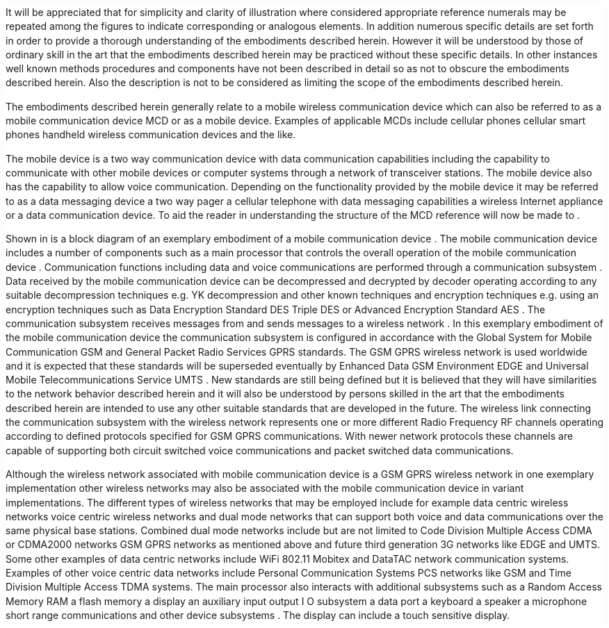 It will be appreciated that for simplicity and clarity of illustration where considered appropriate reference numerals may be repeated among the figures to indicate corresponding or analogous elements. In addition numerous specific details are set forth in order to provide a thorough understanding of the embodiments described herein. However it will be understood by those of ordinary skill in the art that the embodiments described herein may be practiced without these specific details. In other instances well known methods procedures and components have not been described in detail so as not to obscure the embodiments described herein. Also the description is not to be considered as limiting the scope of the embodiments described herein.

The embodiments described herein generally relate to a mobile wireless communication device which can also be referred to as a mobile communication device MCD or as a mobile device. Examples of applicable MCDs include cellular phones cellular smart phones handheld wireless communication devices and the like.

The mobile device is a two way communication device with data communication capabilities including the capability to communicate with other mobile devices or computer systems through a network of transceiver stations. The mobile device also has the capability to allow voice communication. Depending on the functionality provided by the mobile device it may be referred to as a data messaging device a two way pager a cellular telephone with data messaging capabilities a wireless Internet appliance or a data communication device. To aid the reader in understanding the structure of the MCD reference will now be made to .

Shown in is a block diagram of an exemplary embodiment of a mobile communication device . The mobile communication device includes a number of components such as a main processor that controls the overall operation of the mobile communication device . Communication functions including data and voice communications are performed through a communication subsystem . Data received by the mobile communication device can be decompressed and decrypted by decoder operating according to any suitable decompression techniques e.g. YK decompression and other known techniques and encryption techniques e.g. using an encryption techniques such as Data Encryption Standard DES Triple DES or Advanced Encryption Standard AES . The communication subsystem receives messages from and sends messages to a wireless network . In this exemplary embodiment of the mobile communication device the communication subsystem is configured in accordance with the Global System for Mobile Communication GSM and General Packet Radio Services GPRS standards. The GSM GPRS wireless network is used worldwide and it is expected that these standards will be superseded eventually by Enhanced Data GSM Environment EDGE and Universal Mobile Telecommunications Service UMTS . New standards are still being defined but it is believed that they will have similarities to the network behavior described herein and it will also be understood by persons skilled in the art that the embodiments described herein are intended to use any other suitable standards that are developed in the future. The wireless link connecting the communication subsystem with the wireless network represents one or more different Radio Frequency RF channels operating according to defined protocols specified for GSM GPRS communications. With newer network protocols these channels are capable of supporting both circuit switched voice communications and packet switched data communications.

Although the wireless network associated with mobile communication device is a GSM GPRS wireless network in one exemplary implementation other wireless networks may also be associated with the mobile communication device in variant implementations. The different types of wireless networks that may be employed include for example data centric wireless networks voice centric wireless networks and dual mode networks that can support both voice and data communications over the same physical base stations. Combined dual mode networks include but are not limited to Code Division Multiple Access CDMA or CDMA2000 networks GSM GPRS networks as mentioned above and future third generation 3G networks like EDGE and UMTS. Some other examples of data centric networks include WiFi 802.11 Mobitex and DataTAC network communication systems. Examples of other voice centric data networks include Personal Communication Systems PCS networks like GSM and Time Division Multiple Access TDMA systems. The main processor also interacts with additional subsystems such as a Random Access Memory RAM a flash memory a display an auxiliary input output I O subsystem a data port a keyboard a speaker a microphone short range communications and other device subsystems . The display can include a touch sensitive display.
